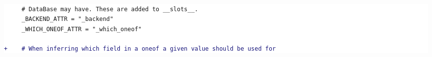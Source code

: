 ```diff
     # DataBase may have. These are added to __slots__.
     _BACKEND_ATTR = "_backend"
     _WHICH_ONEOF_ATTR = "_which_oneof"
 
+    # When inferring which field in a oneof a given value should be used for
